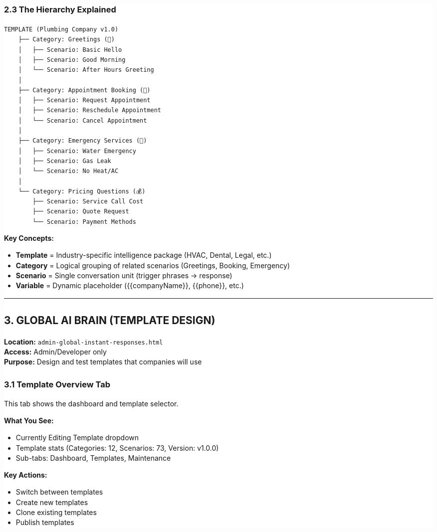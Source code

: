 ### 2.3 The Hierarchy Explained

```
TEMPLATE (Plumbing Company v1.0)
    ├── Category: Greetings (👋)
    │   ├── Scenario: Basic Hello
    │   ├── Scenario: Good Morning
    │   └── Scenario: After Hours Greeting
    │
    ├── Category: Appointment Booking (📅)
    │   ├── Scenario: Request Appointment
    │   ├── Scenario: Reschedule Appointment
    │   └── Scenario: Cancel Appointment
    │
    ├── Category: Emergency Services (🚨)
    │   ├── Scenario: Water Emergency
    │   ├── Scenario: Gas Leak
    │   └── Scenario: No Heat/AC
    │
    └── Category: Pricing Questions (💰)
        ├── Scenario: Service Call Cost
        ├── Scenario: Quote Request
        └── Scenario: Payment Methods
```

**Key Concepts:**
- **Template** = Industry-specific intelligence package (HVAC, Dental, Legal, etc.)
- **Category** = Logical grouping of related scenarios (Greetings, Booking, Emergency)
- **Scenario** = Single conversation unit (trigger phrases → response)
- **Variable** = Dynamic placeholder ({{companyName}}, {{phone}}, etc.)

---

## 3. GLOBAL AI BRAIN (TEMPLATE DESIGN)

**Location:** `admin-global-instant-responses.html`  
**Access:** Admin/Developer only  
**Purpose:** Design and test templates that companies will use

### 3.1 Template Overview Tab

This tab shows the dashboard and template selector.

**What You See:**
- Currently Editing Template dropdown
- Template stats (Categories: 12, Scenarios: 73, Version: v1.0.0)
- Sub-tabs: Dashboard, Templates, Maintenance

**Key Actions:**
- Switch between templates
- Create new templates
- Clone existing templates
- Publish templates
